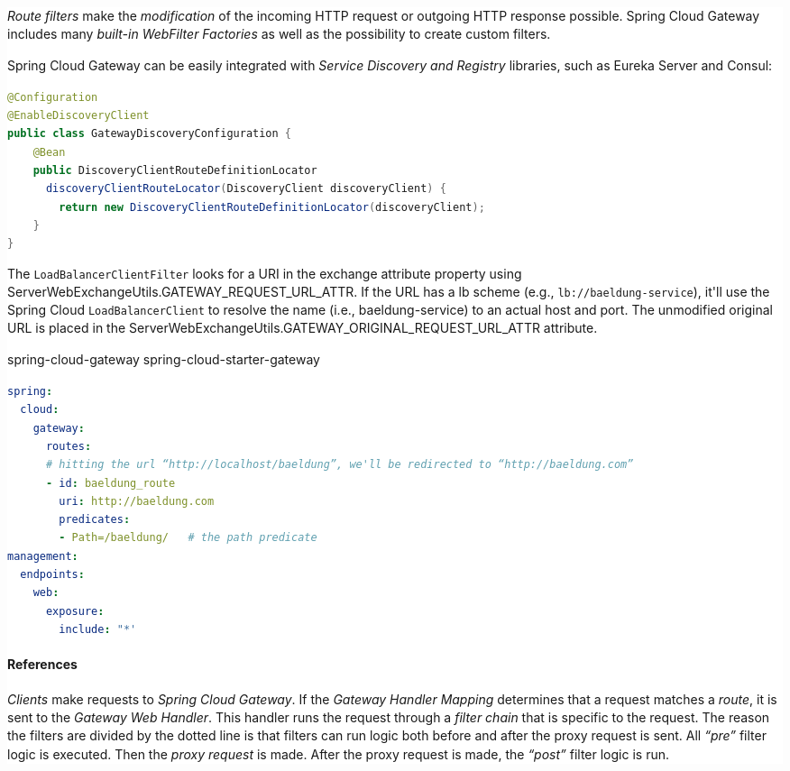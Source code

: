*Route filters* make the *modification* of the incoming HTTP request or outgoing HTTP response possible.
Spring Cloud Gateway includes many *built-in WebFilter Factories* as well as the possibility to create custom filters.

Spring Cloud Gateway can be easily integrated with *Service Discovery and Registry* libraries, such as Eureka Server and Consul:

```java
@Configuration
@EnableDiscoveryClient
public class GatewayDiscoveryConfiguration {
    @Bean
    public DiscoveryClientRouteDefinitionLocator 
      discoveryClientRouteLocator(DiscoveryClient discoveryClient) {
        return new DiscoveryClientRouteDefinitionLocator(discoveryClient);
    }
}
```

The `LoadBalancerClientFilter` looks for a URI in the exchange attribute property using ServerWebExchangeUtils.GATEWAY_REQUEST_URL_ATTR.
If the URL has a lb scheme (e.g., `lb://baeldung-service`), it'll use the Spring Cloud `LoadBalancerClient` to resolve the name (i.e., baeldung-service) to an actual host and port.
The unmodified original URL is placed in the ServerWebExchangeUtils.GATEWAY_ORIGINAL_REQUEST_URL_ATTR attribute.

spring-cloud-gateway
spring-cloud-starter-gateway

```yaml
spring:
  cloud:
    gateway:
      routes:
      # hitting the url “http://localhost/baeldung”, we'll be redirected to “http://baeldung.com”
      - id: baeldung_route
        uri: http://baeldung.com
        predicates:
        - Path=/baeldung/   # the path predicate
management:
  endpoints:
    web:
      exposure:
        include: "*'
```

#### References

*Clients* make requests to *Spring Cloud Gateway*. 
If the *Gateway Handler Mapping* determines that a request matches a *route*, it is sent to the *Gateway Web Handler*. 
This handler runs the request through a *filter chain* that is specific to the request. 
The reason the filters are divided by the dotted line is that filters can run logic both before and after the proxy request is sent. 
All *“pre”* filter logic is executed. Then the *proxy request* is made. After the proxy request is made, the *“post”* filter logic is run.
